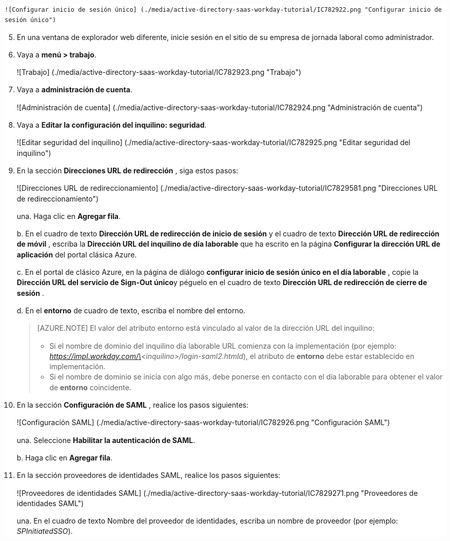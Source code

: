     ![Configurar inicio de sesión único] (./media/active-directory-saas-workday-tutorial/IC782922.png "Configurar inicio de sesión único")

5.  En una ventana de explorador web diferente, inicie sesión en el sitio de su empresa de jornada laboral como administrador.

6.  Vaya a **menú \> trabajo**.

    ![Trabajo] (./media/active-directory-saas-workday-tutorial/IC782923.png "Trabajo")

7.  Vaya a **administración de cuenta**.

    ![Administración de cuenta] (./media/active-directory-saas-workday-tutorial/IC782924.png "Administración de cuenta")

8.  Vaya a **Editar la configuración del inquilino: seguridad**.

    ![Editar seguridad del inquilino] (./media/active-directory-saas-workday-tutorial/IC782925.png "Editar seguridad del inquilino")

9.  En la sección **Direcciones URL de redirección** , siga estos pasos:

    ![Direcciones URL de redireccionamiento] (./media/active-directory-saas-workday-tutorial/IC7829581.png "Direcciones URL de redireccionamiento")

    una. Haga clic en **Agregar fila**.

    b. En el cuadro de texto **Dirección URL de redirección de inicio de sesión** y el cuadro de texto **Dirección URL de redirección de móvil** , escriba la **Dirección URL del inquilino de día laborable** que ha escrito en la página **Configurar la dirección URL de aplicación** del portal clásica Azure.
    
    c. En el portal de clásico Azure, en la página de diálogo **configurar inicio de sesión único en el día laborable** , copie la **Dirección URL del servicio de Sign-Out único**y péguelo en el cuadro de texto **Dirección URL de redirección de cierre de sesión** .

    d.  En el **entorno** de cuadro de texto, escriba el nombre del entorno.  


    >[AZURE.NOTE] El valor del atributo entorno está vinculado al valor de la dirección URL del inquilino:
    >
    >-   Si el nombre de dominio del inquilino día laborable URL comienza con la implementación (por ejemplo: *https://impl.workday.com/\<inquilino\>/login-saml2.htmld*), el atributo de **entorno** debe estar establecido en implementación.
    >-   Si el nombre de dominio se inicia con algo más, debe ponerse en contacto con el día laborable para obtener el valor de **entorno** coincidente.

10. En la sección **Configuración de SAML** , realice los pasos siguientes:

    ![Configuración SAML] (./media/active-directory-saas-workday-tutorial/IC782926.png "Configuración SAML")

    una.  Seleccione **Habilitar la autenticación de SAML**.

    b.  Haga clic en **Agregar fila**.

11. En la sección proveedores de identidades SAML, realice los pasos siguientes:

    ![Proveedores de identidades SAML] (./media/active-directory-saas-workday-tutorial/IC7829271.png "Proveedores de identidades SAML")

    una. En el cuadro de texto Nombre del proveedor de identidades, escriba un nombre de proveedor (por ejemplo: *SPInitiatedSSO*).
